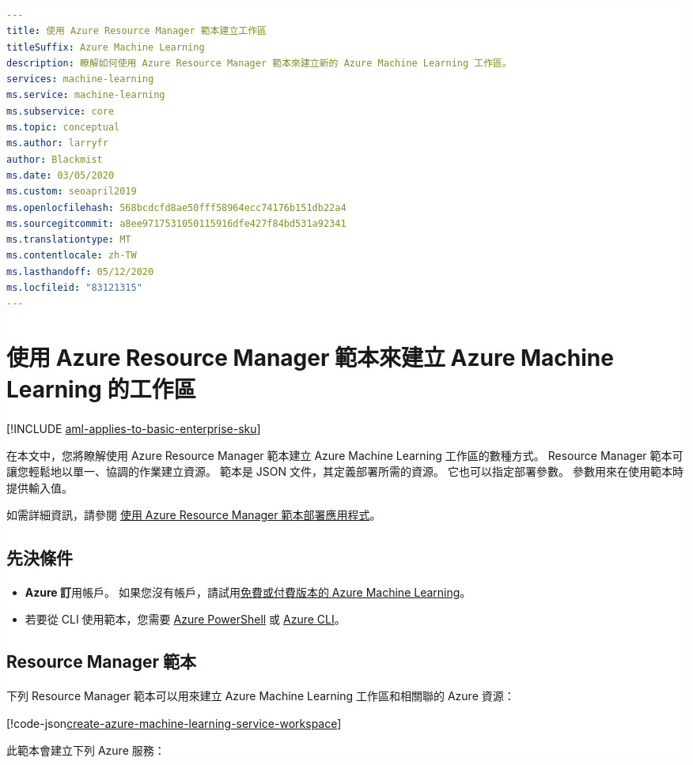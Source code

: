 ```yaml
---
title: 使用 Azure Resource Manager 範本建立工作區
titleSuffix: Azure Machine Learning
description: 瞭解如何使用 Azure Resource Manager 範本來建立新的 Azure Machine Learning 工作區。
services: machine-learning
ms.service: machine-learning
ms.subservice: core
ms.topic: conceptual
ms.author: larryfr
author: Blackmist
ms.date: 03/05/2020
ms.custom: seoapril2019
ms.openlocfilehash: 568bcdcfd8ae50fff58964ecc74176b151db22a4
ms.sourcegitcommit: a8ee9717531050115916dfe427f84bd531a92341
ms.translationtype: MT
ms.contentlocale: zh-TW
ms.lasthandoff: 05/12/2020
ms.locfileid: "83121315"
---
```

# <a name="use-an-azure-resource-manager-template-to-create-a-workspace-for-azure-machine-learning"></a>使用 Azure Resource Manager 範本來建立 Azure Machine Learning 的工作區

[!INCLUDE [aml-applies-to-basic-enterprise-sku](../../includes/aml-applies-to-basic-enterprise-sku.md)]
<br>

在本文中，您將瞭解使用 Azure Resource Manager 範本建立 Azure Machine Learning 工作區的數種方式。 Resource Manager 範本可讓您輕鬆地以單一、協調的作業建立資源。 範本是 JSON 文件，其定義部署所需的資源。 它也可以指定部署參數。 參數用來在使用範本時提供輸入值。

如需詳細資訊，請參閱 [使用 Azure Resource Manager 範本部署應用程式](../azure-resource-manager/templates/deploy-powershell.md)。

## <a name="prerequisites"></a>先決條件

* **Azure 訂**用帳戶。 如果您沒有帳戶，請試用[免費或付費版本的 Azure Machine Learning](https://aka.ms/AMLFree)。

* 若要從 CLI 使用範本，您需要 [Azure PowerShell](https://docs.microsoft.com/powershell/azure/overview?view=azps-1.2.0) 或 [Azure CLI](https://docs.microsoft.com/cli/azure/install-azure-cli?view=azure-cli-latest)。

## <a name="resource-manager-template"></a>Resource Manager 範本

下列 Resource Manager 範本可以用來建立 Azure Machine Learning 工作區和相關聯的 Azure 資源：

[!code-json[create-azure-machine-learning-service-workspace](~/quickstart-templates/101-machine-learning-create/azuredeploy.json)]

此範本會建立下列 Azure 服務：
